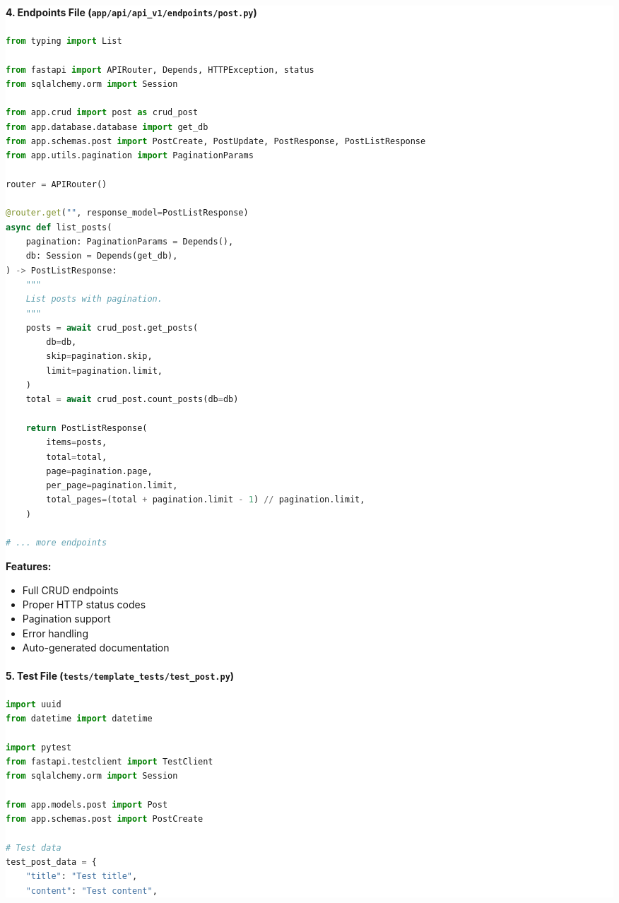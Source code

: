 #### 4. Endpoints File (`app/api/api_v1/endpoints/post.py`)

```python
from typing import List

from fastapi import APIRouter, Depends, HTTPException, status
from sqlalchemy.orm import Session

from app.crud import post as crud_post
from app.database.database import get_db
from app.schemas.post import PostCreate, PostUpdate, PostResponse, PostListResponse
from app.utils.pagination import PaginationParams

router = APIRouter()

@router.get("", response_model=PostListResponse)
async def list_posts(
    pagination: PaginationParams = Depends(),
    db: Session = Depends(get_db),
) -> PostListResponse:
    """
    List posts with pagination.
    """
    posts = await crud_post.get_posts(
        db=db,
        skip=pagination.skip,
        limit=pagination.limit,
    )
    total = await crud_post.count_posts(db=db)
    
    return PostListResponse(
        items=posts,
        total=total,
        page=pagination.page,
        per_page=pagination.limit,
        total_pages=(total + pagination.limit - 1) // pagination.limit,
    )

# ... more endpoints
```

**Features:**
- Full CRUD endpoints
- Proper HTTP status codes
- Pagination support
- Error handling
- Auto-generated documentation

#### 5. Test File (`tests/template_tests/test_post.py`)

```python
import uuid
from datetime import datetime

import pytest
from fastapi.testclient import TestClient
from sqlalchemy.orm import Session

from app.models.post import Post
from app.schemas.post import PostCreate

# Test data
test_post_data = {
    "title": "Test title",
    "content": "Test content",
```